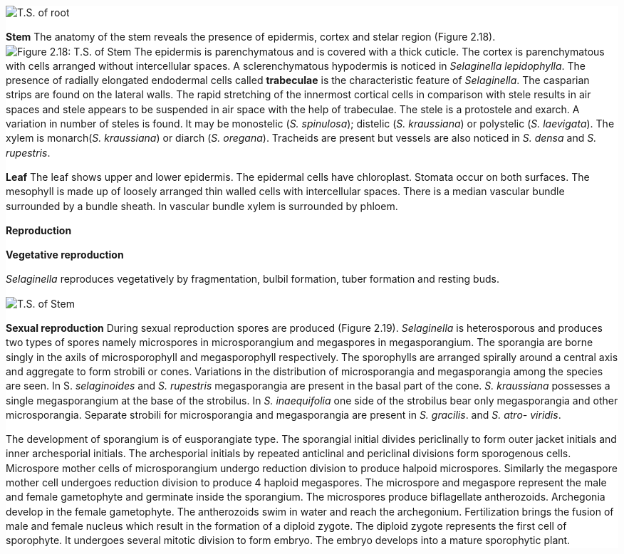 ![ T.S. of root  ](2.23.png)

**Stem**
The anatomy of the stem reveals the presence of epidermis, cortex and stelar region (Figure 2.18).
![Figure 2.18: T.S. of Stem](2.24.png)
The epidermis is parenchymatous and is covered with a thick cuticle. The cortex is parenchymatous with cells arranged without intercellular spaces. A sclerenchymatous hypodermis is noticed in _Selaginella lepidophylla_. The presence of radially elongated endodermal cells called **trabeculae** is the characteristic feature of _Selaginella_. The casparian strips are found on the lateral walls. The rapid stretching of the innermost cortical cells in comparison with stele results in air spaces and stele appears to be suspended in air space with the help of trabeculae. The stele is a protostele and exarch. A variation in number of steles is found. It may be monostelic (_S. spinulosa_); distelic (_S. kraussiana_) or polystelic (_S. laevigata_). The xylem is monarch(_S. kraussiana_) or diarch (_S. oregana_). Tracheids are present but vessels are also noticed in _S. densa_ and _S. rupestris_.

**Leaf**
The leaf shows upper and lower epidermis. The epidermal cells have chloroplast. Stomata occur on both surfaces. The mesophyll is made up of loosely arranged thin walled cells with intercellular spaces. There is a median vascular bundle surrounded by a bundle sheath. In vascular bundle xylem is surrounded by phloem.

**Reproduction**

**Vegetative reproduction**

_Selaginella_ reproduces vegetatively by fragmentation, bulbil formation, tuber formation and resting buds.

![ T.S. of Stem](2.25.png)

**Sexual reproduction**
During sexual reproduction spores are produced (Figure 2.19). _Selaginella_ is heterosporous and produces two types of spores namely microspores in microsporangium and megaspores in megasporangium. The sporangia are borne singly in the axils of microsporophyll and megasporophyll respectively. The sporophylls are arranged spirally around a central axis and aggregate to form strobili or cones. Variations in the distribution of microsporangia and megasporangia among the species are seen. In S. _selaginoides_ and _S. rupestris_ megasporangia are present in the basal part of the cone. _S. kraussiana_ possesses a single megasporangium at the base of the strobilus. In _S. inaequifolia_ one side of the strobilus bear only megasporangia and other microsporangia. Separate strobili for microsporangia and megasporangia are present in _S. gracilis_. and _S. atro- viridis_.

The development of sporangium is of eusporangiate type. The sporangial initial divides periclinally to form outer jacket initials and inner archesporial initials. The archesporial initials by repeated anticlinal and periclinal divisions form sporogenous cells. Microspore mother cells of microsporangium undergo reduction division to produce halpoid microspores. Similarly the megaspore mother cell undergoes reduction division to produce 4 haploid megaspores. The microspore and megaspore represent the male and female gametophyte and germinate inside the sporangium. The microspores produce biflagellate antherozoids. Archegonia develop in the female gametophyte. The antherozoids swim in water and reach the archegonium. Fertilization brings the fusion of male and female nucleus which result in the formation of a diploid zygote. The diploid zygote represents the first cell of sporophyte. It undergoes several mitotic division to form embryo. The embryo develops into a mature sporophytic plant.

